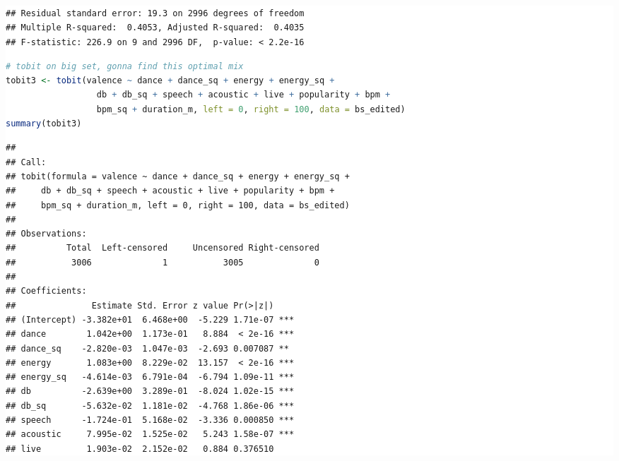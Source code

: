     ## Residual standard error: 19.3 on 2996 degrees of freedom
    ## Multiple R-squared:  0.4053, Adjusted R-squared:  0.4035 
    ## F-statistic: 226.9 on 9 and 2996 DF,  p-value: < 2.2e-16

``` r
# tobit on big set, gonna find this optimal mix
tobit3 <- tobit(valence ~ dance + dance_sq + energy + energy_sq +
                  db + db_sq + speech + acoustic + live + popularity + bpm +
                  bpm_sq + duration_m, left = 0, right = 100, data = bs_edited)
summary(tobit3)
```

    ## 
    ## Call:
    ## tobit(formula = valence ~ dance + dance_sq + energy + energy_sq + 
    ##     db + db_sq + speech + acoustic + live + popularity + bpm + 
    ##     bpm_sq + duration_m, left = 0, right = 100, data = bs_edited)
    ## 
    ## Observations:
    ##          Total  Left-censored     Uncensored Right-censored 
    ##           3006              1           3005              0 
    ## 
    ## Coefficients:
    ##               Estimate Std. Error z value Pr(>|z|)    
    ## (Intercept) -3.382e+01  6.468e+00  -5.229 1.71e-07 ***
    ## dance        1.042e+00  1.173e-01   8.884  < 2e-16 ***
    ## dance_sq    -2.820e-03  1.047e-03  -2.693 0.007087 ** 
    ## energy       1.083e+00  8.229e-02  13.157  < 2e-16 ***
    ## energy_sq   -4.614e-03  6.791e-04  -6.794 1.09e-11 ***
    ## db          -2.639e+00  3.289e-01  -8.024 1.02e-15 ***
    ## db_sq       -5.632e-02  1.181e-02  -4.768 1.86e-06 ***
    ## speech      -1.724e-01  5.168e-02  -3.336 0.000850 ***
    ## acoustic     7.995e-02  1.525e-02   5.243 1.58e-07 ***
    ## live         1.903e-02  2.152e-02   0.884 0.376510    